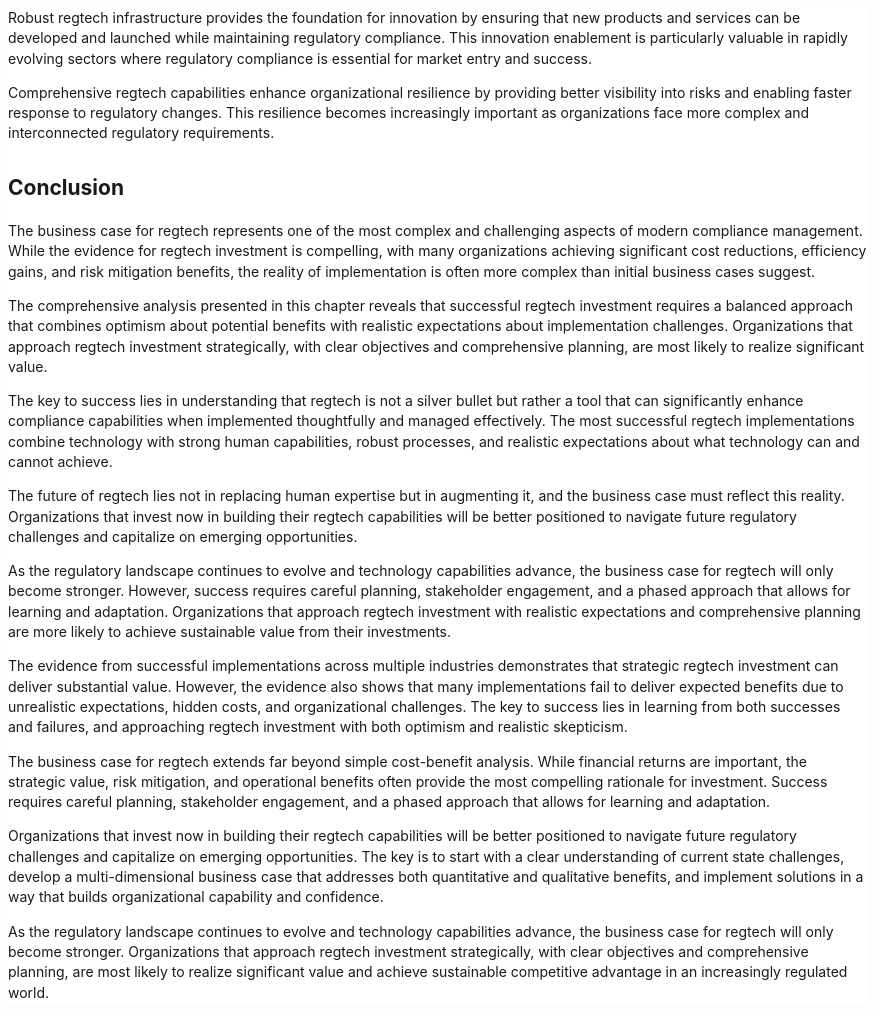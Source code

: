Robust regtech infrastructure provides the foundation for innovation by ensuring that new products and services can be developed and launched while maintaining regulatory compliance. This innovation enablement is particularly valuable in rapidly evolving sectors where regulatory compliance is essential for market entry and success.

Comprehensive regtech capabilities enhance organizational resilience by providing better visibility into risks and enabling faster response to regulatory changes. This resilience becomes increasingly important as organizations face more complex and interconnected regulatory requirements.

## Conclusion

The business case for regtech represents one of the most complex and challenging aspects of modern compliance management. While the evidence for regtech investment is compelling, with many organizations achieving significant cost reductions, efficiency gains, and risk mitigation benefits, the reality of implementation is often more complex than initial business cases suggest.

The comprehensive analysis presented in this chapter reveals that successful regtech investment requires a balanced approach that combines optimism about potential benefits with realistic expectations about implementation challenges. Organizations that approach regtech investment strategically, with clear objectives and comprehensive planning, are most likely to realize significant value.

The key to success lies in understanding that regtech is not a silver bullet but rather a tool that can significantly enhance compliance capabilities when implemented thoughtfully and managed effectively. The most successful regtech implementations combine technology with strong human capabilities, robust processes, and realistic expectations about what technology can and cannot achieve.

The future of regtech lies not in replacing human expertise but in augmenting it, and the business case must reflect this reality. Organizations that invest now in building their regtech capabilities will be better positioned to navigate future regulatory challenges and capitalize on emerging opportunities.

As the regulatory landscape continues to evolve and technology capabilities advance, the business case for regtech will only become stronger. However, success requires careful planning, stakeholder engagement, and a phased approach that allows for learning and adaptation. Organizations that approach regtech investment with realistic expectations and comprehensive planning are more likely to achieve sustainable value from their investments.

The evidence from successful implementations across multiple industries demonstrates that strategic regtech investment can deliver substantial value. However, the evidence also shows that many implementations fail to deliver expected benefits due to unrealistic expectations, hidden costs, and organizational challenges. The key to success lies in learning from both successes and failures, and approaching regtech investment with both optimism and realistic skepticism.

The business case for regtech extends far beyond simple cost-benefit analysis. While financial returns are important, the strategic value, risk mitigation, and operational benefits often provide the most compelling rationale for investment. Success requires careful planning, stakeholder engagement, and a phased approach that allows for learning and adaptation.

Organizations that invest now in building their regtech capabilities will be better positioned to navigate future regulatory challenges and capitalize on emerging opportunities. The key is to start with a clear understanding of current state challenges, develop a multi-dimensional business case that addresses both quantitative and qualitative benefits, and implement solutions in a way that builds organizational capability and confidence.

As the regulatory landscape continues to evolve and technology capabilities advance, the business case for regtech will only become stronger. Organizations that approach regtech investment strategically, with clear objectives and comprehensive planning, are most likely to realize significant value and achieve sustainable competitive advantage in an increasingly regulated world.
